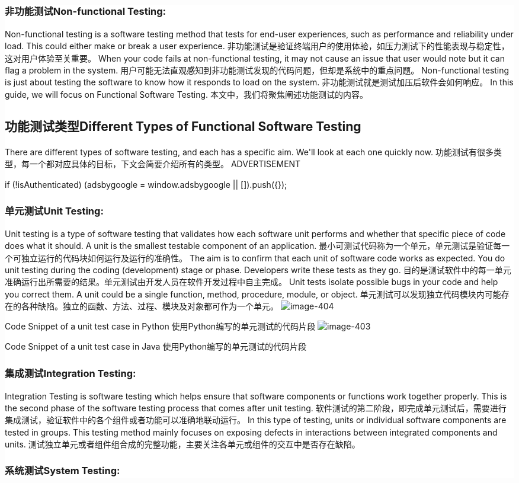 ### 非功能测试Non-functional Testing:

Non-functional testing is a software testing method that tests for end-user experiences, such as performance and reliability under load. This could either make or break a user experience.
非功能测试是验证终端用户的使用体验，如压力测试下的性能表现与稳定性，这对用户体验至关重要。
When your code fails at non-functional testing, it may not cause an issue that user would note but it can flag a problem in the system.
用户可能无法直观感知到非功能测试发现的代码问题，但却是系统中的重点问题。
Non-functional testing is just about testing the software to know how it responds to load on the system.
非功能测试就是测试加压后软件会如何响应。
In this guide, we will focus on Functional Software Testing.
本文中，我们将聚焦阐述功能测试的内容。
## 功能测试类型Different Types of Functional Software Testing

There are different types of software testing, and each has a specific aim. We'll look at each one quickly now.
功能测试有很多类型，每一个都对应具体的目标，下文会简要介绍所有的类型。
ADVERTISEMENT

if (!isAuthenticated) (adsbygoogle = window.adsbygoogle || \[\]).push({});

### 单元测试Unit Testing:

Unit testing is a type of software testing that validates how each software unit performs and whether that specific piece of code does what it should. A unit is the smallest testable component of an application.
最小可测试代码称为一个单元，单元测试是验证每一个可独立运行的代码块如何运行及运行的准确性。
The aim is to confirm that each unit of software code works as expected. You do unit testing during the coding (development) stage or phase. Developers write these tests as they go.
目的是测试软件中的每一单元准确运行出所需要的结果。单元测试由开发人员在软件开发过程中自主完成。
Unit tests isolate possible bugs in your code and help you correct them. A unit could be a single function, method, procedure, module, or object.
单元测试可以发现独立代码模块内可能存在的各种缺陷。独立的函数、方法、过程、模块及对象都可作为一个单元。
![image-404](https://www.freecodecamp.org/news/content/images/2022/09/image-404.png)

Code Snippet of a unit test case in Python
使用Python编写的单元测试的代码片段
![image-403](https://www.freecodecamp.org/news/content/images/2022/09/image-403.png)

Code Snippet of a unit test case in Java
使用Python编写的单元测试的代码片段
### 集成测试Integration Testing:

Integration Testing is software testing which helps ensure that software components or functions work together properly. This is the second phase of the software testing process that comes after unit testing.
软件测试的第二阶段，即完成单元测试后，需要进行集成测试，验证软件中的各个组件或者功能可以准确地联动运行。
In this type of testing, units or individual software components are tested in groups. This testing method mainly focuses on exposing defects in interactions between integrated components and units.
测试独立单元或者组件组合成的完整功能，主要关注各单元或组件的交互中是否存在缺陷。
### 系统测试System Testing:
